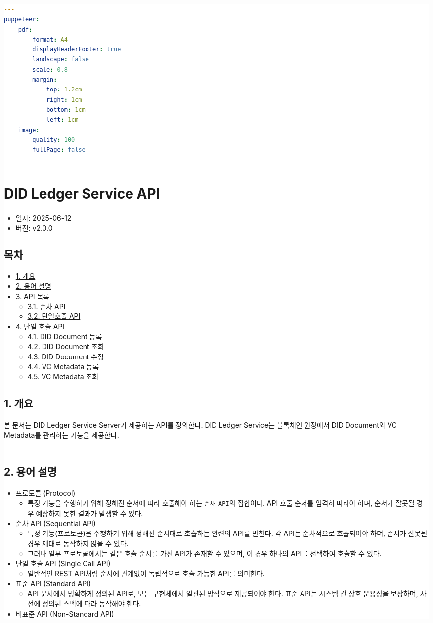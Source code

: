 ```yaml
---
puppeteer:
    pdf:
        format: A4
        displayHeaderFooter: true
        landscape: false
        scale: 0.8
        margin:
            top: 1.2cm
            right: 1cm
            bottom: 1cm
            left: 1cm
    image:
        quality: 100
        fullPage: false
---
```


DID Ledger Service API
==

- 일자: 2025-06-12
- 버전: v2.0.0
  
목차
---


- [1. 개요](#1-개요)
- [2. 용어 설명](#2-용어-설명)
- [3. API 목록](#3-api-목록)
    - [3.1. 순차 API](#31-순차-api)
    - [3.2. 단일호출 API](#32-단일호출-api)
- [4. 단일 호출 API](#4-단일-호출-api)
    - [4.1. DID Document 등록](#41-did-document-등록)
    - [4.2. DID Document 조회](#42-did-document-조회)
    - [4.3. DID Document 수정](#43-did-document-수정)
    - [4.4. VC Metadata 등록](#44-vc-metadata-등록)
    - [4.5. VC Metadata 조회](#45-vc-metadata-조회)




## 1. 개요

본 문서는 DID Ledger Service Server가 제공하는 API를 정의한다. DID Ledger Service는 블록체인 원장에서 DID Document와 VC Metadata를 관리하는 기능을 제공한다.

<div style="page-break-after: always; margin-top: 50px;"></div>

## 2. 용어 설명
- 프로토콜 (Protocol)
  - 특정 기능을 수행하기 위해 정해진 순서에 따라 호출해야 하는 `순차 API`의 집합이다. API 호출 순서를 엄격히 따라야 하며, 순서가 잘못될 경우 예상하지 못한 결과가 발생할 수 있다.
- 순차 API (Sequential API)
  - 특정 기능(프로토콜)을 수행하기 위해 정해진 순서대로 호출하는 일련의 API를 말한다. 각 API는 순차적으로 호출되어야 하며, 순서가 잘못될 경우 제대로 동작하지 않을 수 있다.
  - 그러나 일부 프로토콜에서는 같은 호출 순서를 가진 API가 존재할 수 있으며, 이 경우 하나의 API를 선택하여 호출할 수 있다.
- 단일 호출 API (Single Call API)
  - 일반적인 REST API처럼 순서에 관계없이 독립적으로 호출 가능한 API를 의미한다.
- 표준 API (Standard API)
  - API 문서에서 명확하게 정의된 API로, 모든 구현체에서 일관된 방식으로 제공되어야 한다. 표준 API는 시스템 간 상호 운용성을 보장하며, 사전에 정의된 스펙에 따라 동작해야 한다.
- 비표준 API (Non-Standard API)